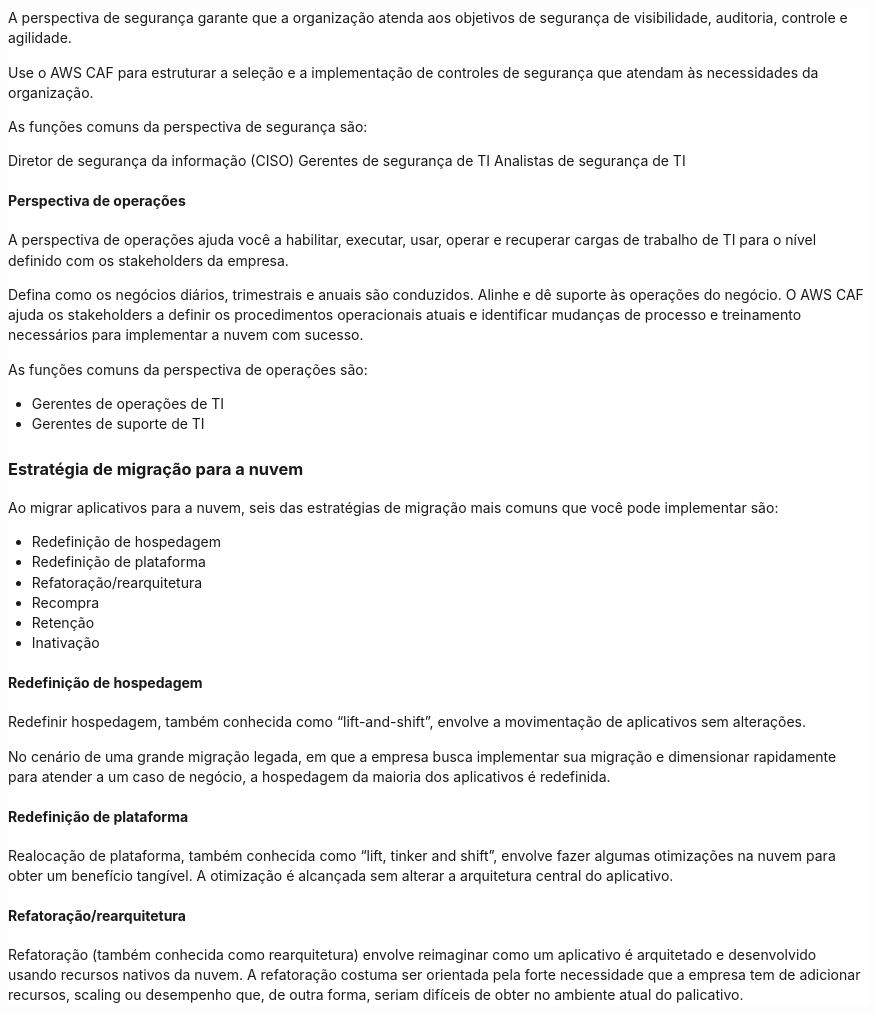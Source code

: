 A perspectiva de segurança garante que a organização atenda aos objetivos de segurança de visibilidade, auditoria, controle e agilidade.

Use o AWS CAF para estruturar a seleção e a implementação de controles de segurança que atendam às necessidades da organização.

As funções comuns da perspectiva de segurança são:

Diretor de segurança da informação (CISO)
Gerentes de segurança de TI
Analistas de segurança de TI

#### Perspectiva de operações

A perspectiva de operações ajuda você a habilitar, executar, usar, operar e recuperar cargas de trabalho de TI para o nível definido com os stakeholders da empresa.

Defina como os negócios diários, trimestrais e anuais são conduzidos. Alinhe e dê suporte às operações do negócio. O AWS CAF ajuda os stakeholders a definir os procedimentos operacionais atuais e identificar mudanças de processo e treinamento necessários para implementar a nuvem com sucesso.

As funções comuns da perspectiva de operações são:

- Gerentes de operações de TI
- Gerentes de suporte de TI

### Estratégia de migração para a nuvem

Ao migrar aplicativos para a nuvem, seis das estratégias de migração mais comuns que você pode implementar são:

- Redefinição de hospedagem
- Redefinição de plataforma
- Refatoração/rearquitetura
- Recompra
- Retenção
- Inativação

#### Redefinição de hospedagem

Redefinir hospedagem, também conhecida como “lift-and-shift”, envolve a movimentação de aplicativos sem alterações.

No cenário de uma grande migração legada, em que a empresa busca implementar sua migração e dimensionar rapidamente para atender a um caso de negócio, a hospedagem da maioria dos aplicativos é redefinida.

#### Redefinição de plataforma

Realocação de plataforma, também conhecida como “lift, tinker and shift”, envolve fazer algumas otimizações na nuvem para obter um benefício tangível. A otimização é alcançada sem alterar a arquitetura central do aplicativo.

#### Refatoração/rearquitetura

Refatoração (também conhecida como rearquitetura) envolve reimaginar como um aplicativo é arquitetado e desenvolvido usando recursos nativos da nuvem. A refatoração costuma ser orientada pela forte necessidade que a empresa tem de adicionar recursos, scaling ou desempenho que, de outra forma, seriam difíceis de obter no ambiente atual do palicativo.
